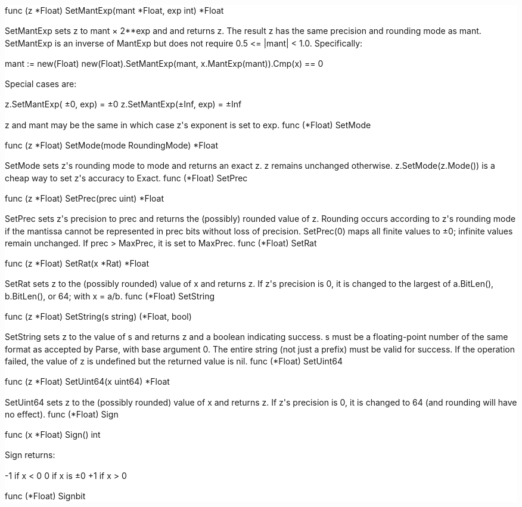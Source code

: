 func (z *Float) SetMantExp(mant *Float, exp int) *Float

SetMantExp sets z to mant × 2**exp and and returns z. The result z has the same precision and rounding mode as mant. SetMantExp is an inverse of MantExp but does not require 0.5 <= |mant| < 1.0. Specifically:

mant := new(Float)
new(Float).SetMantExp(mant, x.MantExp(mant)).Cmp(x) == 0

Special cases are:

z.SetMantExp(  ±0, exp) =   ±0
z.SetMantExp(±Inf, exp) = ±Inf

z and mant may be the same in which case z's exponent is set to exp.
func (*Float) SetMode

func (z *Float) SetMode(mode RoundingMode) *Float

SetMode sets z's rounding mode to mode and returns an exact z. z remains unchanged otherwise. z.SetMode(z.Mode()) is a cheap way to set z's accuracy to Exact.
func (*Float) SetPrec

func (z *Float) SetPrec(prec uint) *Float

SetPrec sets z's precision to prec and returns the (possibly) rounded value of z. Rounding occurs according to z's rounding mode if the mantissa cannot be represented in prec bits without loss of precision. SetPrec(0) maps all finite values to ±0; infinite values remain unchanged. If prec > MaxPrec, it is set to MaxPrec.
func (*Float) SetRat

func (z *Float) SetRat(x *Rat) *Float

SetRat sets z to the (possibly rounded) value of x and returns z. If z's precision is 0, it is changed to the largest of a.BitLen(), b.BitLen(), or 64; with x = a/b.
func (*Float) SetString

func (z *Float) SetString(s string) (*Float, bool)

SetString sets z to the value of s and returns z and a boolean indicating success. s must be a floating-point number of the same format as accepted by Parse, with base argument 0. The entire string (not just a prefix) must be valid for success. If the operation failed, the value of z is undefined but the returned value is nil.
func (*Float) SetUint64

func (z *Float) SetUint64(x uint64) *Float

SetUint64 sets z to the (possibly rounded) value of x and returns z. If z's precision is 0, it is changed to 64 (and rounding will have no effect).
func (*Float) Sign

func (x *Float) Sign() int

Sign returns:

-1 if x <   0
 0 if x is ±0
+1 if x >   0

func (*Float) Signbit
